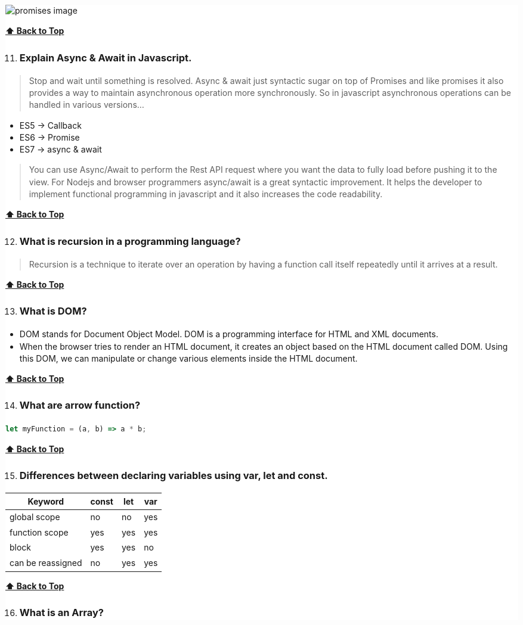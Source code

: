 <img src = "images/promises.png" alt = "promises image" >

**[⬆ Back to Top](#table-of-contents)**

11. ### Explain Async & Await in Javascript.

> Stop and wait until something is resolved. Async & await just syntactic sugar on top of Promises and like promises it also provides a way to maintain asynchronous operation more synchronously. So in javascript asynchronous operations can be handled in various versions…

- ES5 -> Callback
- ES6 -> Promise
- ES7 -> async & await

> You can use Async/Await to perform the Rest API request where you want the data to fully load before pushing it to the view. For Nodejs and browser programmers async/await is a great syntactic improvement. It helps the developer to implement functional programming in javascript and it also increases the code readability.

**[⬆ Back to Top](#table-of-contents)**

12. ### What is recursion in a programming language?

> Recursion is a technique to iterate over an operation by having a function call itself repeatedly until it arrives at a result.

**[⬆ Back to Top](#table-of-contents)**

13. ### What is DOM?

- DOM stands for Document Object Model. DOM is a programming interface for HTML and XML documents.
- When the browser tries to render an HTML document, it creates an object based on the HTML document called DOM. Using this DOM, we can manipulate or change various elements inside the HTML document.

**[⬆ Back to Top](#table-of-contents)**

14. ### What are arrow function?

```javascript
let myFunction = (a, b) => a * b;
```

**[⬆ Back to Top](#table-of-contents)**

15. ### Differences between declaring variables using var, let and const.

| Keyword           | const | let | var |
| ----------------- | ----- | --- | --- |
| global scope      | no    | no  | yes |
| function scope    | yes   | yes | yes |
| block             | yes   | yes | no  |
| can be reassigned | no    | yes | yes |

**[⬆ Back to Top](#table-of-contents)**

16. ### What is an Array?
